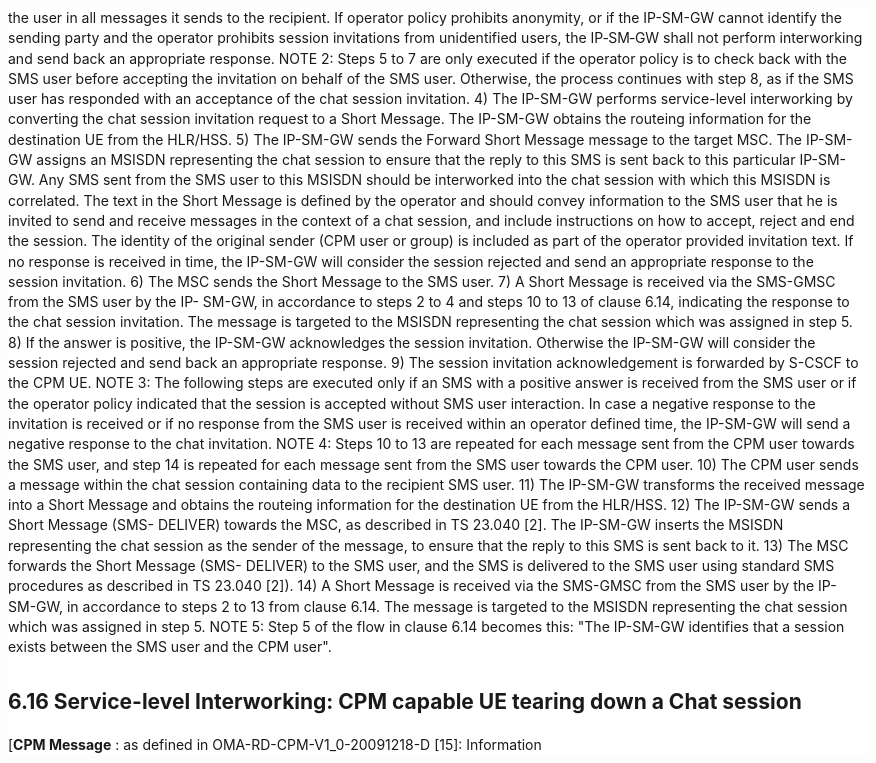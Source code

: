 the user in all messages it sends to the recipient. If operator policy
prohibits anonymity, or if the IP-SM-GW cannot identify the sending party and
the operator prohibits session invitations from unidentified users, the
IP‑SM‑GW shall not perform interworking and send back an appropriate response.
NOTE 2: Steps 5 to 7 are only executed if the operator policy is to check back
with the SMS user before accepting the invitation on behalf of the SMS user.
Otherwise, the process continues with step 8, as if the SMS user has responded
with an acceptance of the chat session invitation.
4) The IP-SM-GW performs service-level interworking by converting the chat
session invitation request to a Short Message. The IP-SM-GW obtains the
routeing information for the destination UE from the HLR/HSS.
5) The IP-SM-GW sends the Forward Short Message message to the target MSC. The
IP-SM-GW assigns an MSISDN representing the chat session to ensure that the
reply to this SMS is sent back to this particular IP-SM-GW. Any SMS sent from
the SMS user to this MSISDN should be interworked into the chat session with
which this MSISDN is correlated. The text in the Short Message is defined by
the operator and should convey information to the SMS user that he is invited
to send and receive messages in the context of a chat session, and include
instructions on how to accept, reject and end the session. The identity of the
original sender (CPM user or group) is included as part of the operator
provided invitation text. If no response is received in time, the IP-SM-GW
will consider the session rejected and send an appropriate response to the
session invitation.
6) The MSC sends the Short Message to the SMS user.
7) A Short Message is received via the SMS-GMSC from the SMS user by the IP-
SM-GW, in accordance to steps 2 to 4 and steps 10 to 13 of clause 6.14,
indicating the response to the chat session invitation. The message is
targeted to the MSISDN representing the chat session which was assigned in
step 5.
8) If the answer is positive, the IP-SM-GW acknowledges the session
invitation. Otherwise the IP-SM-GW will consider the session rejected and send
back an appropriate response.
9) The session invitation acknowledgement is forwarded by S-CSCF to the CPM
UE.
NOTE 3: The following steps are executed only if an SMS with a positive answer
is received from the SMS user or if the operator policy indicated that the
session is accepted without SMS user interaction. In case a negative response
to the invitation is received or if no response from the SMS user is received
within an operator defined time, the IP-SM-GW will send a negative response to
the chat invitation.
NOTE 4: Steps 10 to 13 are repeated for each message sent from the CPM user
towards the SMS user, and step 14 is repeated for each message sent from the
SMS user towards the CPM user.
10) The CPM user sends a message within the chat session containing data to
the recipient SMS user.
11) The IP-SM-GW transforms the received message into a Short Message and
obtains the routeing information for the destination UE from the HLR/HSS.
12) The IP-SM-GW sends a Short Message (SMS- DELIVER) towards the MSC, as
described in TS 23.040 [2]. The IP-SM-GW inserts the MSISDN representing the
chat session as the sender of the message, to ensure that the reply to this
SMS is sent back to it.
13) The MSC forwards the Short Message (SMS- DELIVER) to the SMS user, and the
SMS is delivered to the SMS user using standard SMS procedures as described in
TS 23.040 [2]).
14) A Short Message is received via the SMS-GMSC from the SMS user by the IP-
SM-GW, in accordance to steps 2 to 13 from clause 6.14. The message is
targeted to the MSISDN representing the chat session which was assigned in
step 5.
NOTE 5: Step 5 of the flow in clause 6.14 becomes this: \"The IP-SM-GW
identifies that a session exists between the SMS user and the CPM user\".
## 6.16 Service-level Interworking: CPM capable UE tearing down a Chat session

[**CPM Message** : as defined in OMA-RD-CPM-V1_0-20091218-D [15]: Information